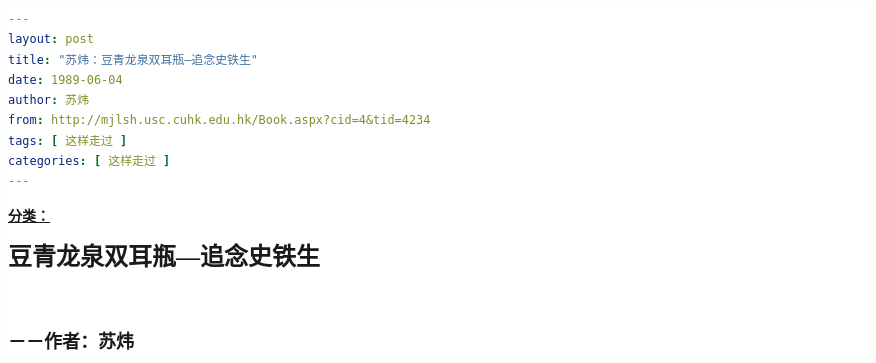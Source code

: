 ```yaml
---
layout: post
title: "苏炜：豆青龙泉双耳瓶—追念史铁生"
date: 1989-06-04
author: 苏炜
from: http://mjlsh.usc.cuhk.edu.hk/Book.aspx?cid=4&tid=4234
tags: [ 这样走过 ]
categories: [ 这样走过 ]
---
```


<div style="margin: 15px 10px 10px 0px;">
 <div>
  <span id="ctl00_ContentPlaceHolder1_chapter1_SubjectLabel" style="font-weight:bold;text-decoration:underline;">
   分类：
  </span>
 </div>
 
 
 
 
 
 <p class="MsoNormal">
  <o:p>
   <font size="3">
   </font>
  </o:p>
 </p>
 <p class="MsoNormal">
  <b style="">
   <span lang="ZH-CN" style="font-family: 宋体;">
    <font size="5">
     豆青龙泉双耳瓶—追念史铁生
    </font>
   </span>
   <font size="4">
    <o:p>
    </o:p>
   </font>
  </b>
 </p>
 <p class="MsoNormal">
  <b style="">
   <font size="4">
    <span lang="ZH-CN" style="font-family: 宋体;">
     <br/>
    </span>
   </font>
  </b>
 </p>
 <p class="MsoNormal">
  <span lang="ZH-CN" style="font-family: 宋体;">
   <b style="">
    <font size="4">
     －－作者：苏炜
    </font>
   </b>
  </span>
  <font size="3">
   <o:p>
   </o:p>
  </font>
 </p>
 <p class="MsoNormal">